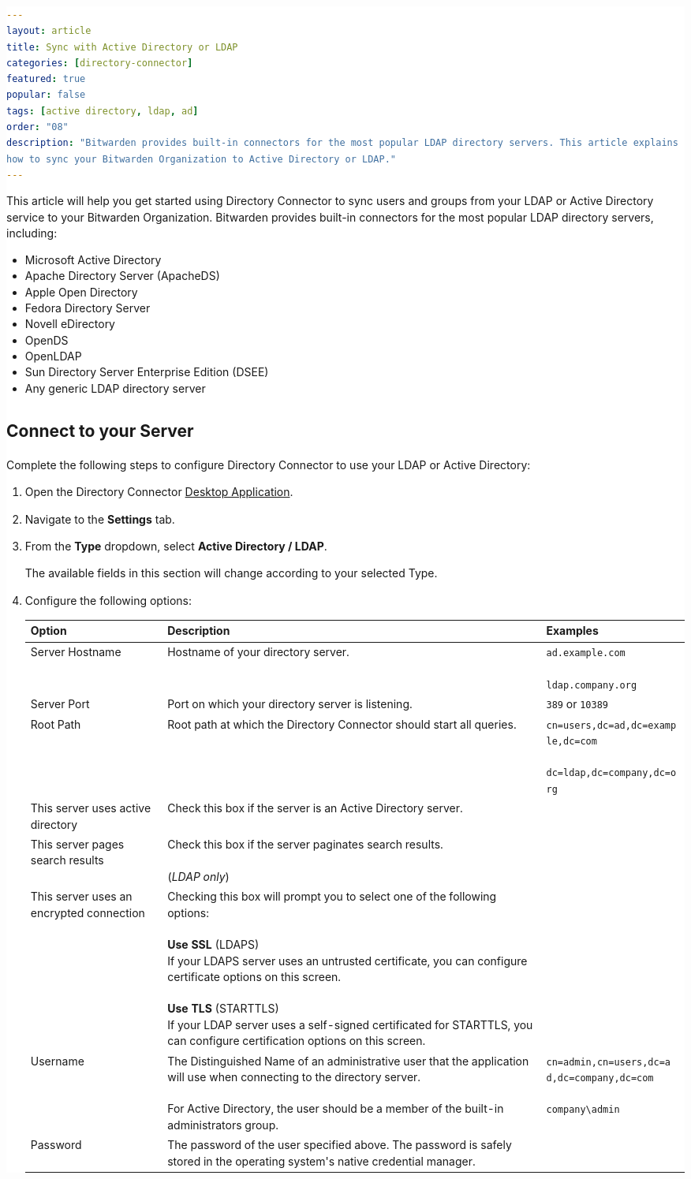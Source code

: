 ```yaml
---
layout: article
title: Sync with Active Directory or LDAP
categories: [directory-connector]
featured: true
popular: false
tags: [active directory, ldap, ad]
order: "08"
description: "Bitwarden provides built-in connectors for the most popular LDAP directory servers. This article explains how to sync your Bitwarden Organization to Active Directory or LDAP."
---
```


This article will help you get started using Directory Connector to sync users and groups from your LDAP or Active Directory service to your Bitwarden Organization. Bitwarden provides built-in connectors for the most popular LDAP directory servers, including:

- Microsoft Active Directory
- Apache Directory Server (ApacheDS)
- Apple Open Directory
- Fedora Directory Server
- Novell eDirectory
- OpenDS
- OpenLDAP
- Sun Directory Server Enterprise Edition (DSEE)
- Any generic LDAP directory server

## Connect to your Server

Complete the following steps to configure Directory Connector to use your LDAP or Active Directory:

1. Open the Directory Connector [Desktop Application]({{site.baseurl}}/article/directory-sync-desktop/).
2. Navigate to the **Settings** tab.
3. From the **Type** dropdown, select **Active Directory / LDAP**.

   The available fields in this section will change according to your selected Type.
4. Configure the following options:

   |Option|Description|Examples|
   |------|-----------|--------|
   |Server Hostname|Hostname of your directory server.|`ad.example.com`<br><br>`ldap.company.org`|
   |Server Port|Port on which your directory server is listening.|`389` or `10389`|
   |Root Path|Root path at which the Directory Connector should start all queries.|`cn=users,dc=ad,dc=example,dc=com`<br><br>`dc=ldap,dc=company,dc=org`|
   |This server uses active directory|Check this box if the server is an Active Directory server.||
   |This server pages search results|Check this box if the server paginates search results.<br><br>(*LDAP only*)||
   |This server uses an encrypted connection|Checking this box will prompt you to select one of the following options:<br><br>**Use SSL** (LDAPS)<br>If your LDAPS server uses an untrusted certificate, you can configure certificate options on this screen.<br><br>**Use TLS** (STARTTLS)<br>If your LDAP server uses a self-signed certificated for STARTTLS, you can configure certification options on this screen.<br>||
   |Username|The Distinguished Name of an administrative user that the application will use when connecting to the directory server.<br><br>For Active Directory, the user should be a member of the built-in administrators group.|`cn=admin,cn=users,dc=ad,dc=company,dc=com`<br><br>`company\admin`|
   |Password|The password of the user specified above. The password is safely stored in the operating system's native credential manager.||
